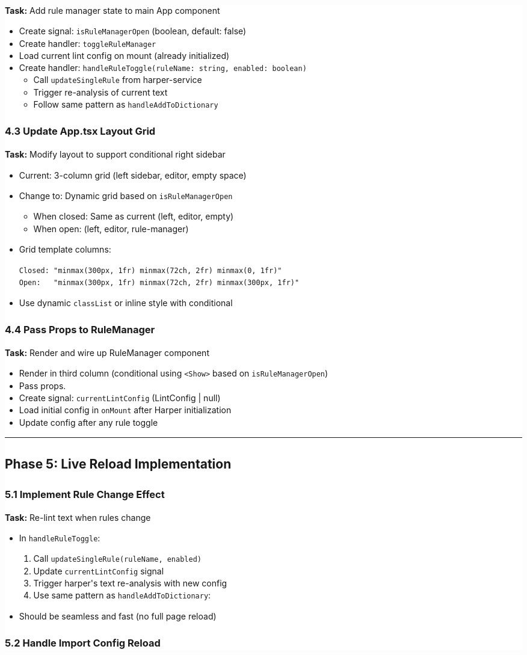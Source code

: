 **Task:** Add rule manager state to main App component

- Create signal: `isRuleManagerOpen` (boolean, default: false)
- Create handler: `toggleRuleManager`
- Load current lint config on mount (already initialized)
- Create handler: `handleRuleToggle(ruleName: string, enabled: boolean)`
  - Call `updateSingleRule` from harper-service
  - Trigger re-analysis of current text
  - Follow same pattern as `handleAddToDictionary`

### 4.3 Update App.tsx Layout Grid

**Task:** Modify layout to support conditional right sidebar

- Current: 3-column grid (left sidebar, editor, empty space)
- Change to: Dynamic grid based on `isRuleManagerOpen`
  - When closed: Same as current (left, editor, empty)
  - When open: (left, editor, rule-manager)
- Grid template columns:

  ```
  Closed: "minmax(300px, 1fr) minmax(72ch, 2fr) minmax(0, 1fr)"
  Open:   "minmax(300px, 1fr) minmax(72ch, 2fr) minmax(300px, 1fr)"
  ```

- Use dynamic `classList` or inline style with conditional

### 4.4 Pass Props to RuleManager

**Task:** Render and wire up RuleManager component

- Render in third column (conditional using `<Show>` based on `isRuleManagerOpen`)
- Pass props.
- Create signal: `currentLintConfig` (LintConfig | null)
- Load initial config in `onMount` after Harper initialization
- Update config after any rule toggle

---

## Phase 5: Live Reload Implementation

### 5.1 Implement Rule Change Effect

**Task:** Re-lint text when rules change

- In `handleRuleToggle`:
  1. Call `updateSingleRule(ruleName, enabled)`
  2. Update `currentLintConfig` signal
  3. Trigger harper's text re-analysis with new config
  4. Use same pattern as `handleAddToDictionary`:

- Should be seamless and fast (no full page reload)

### 5.2 Handle Import Config Reload
